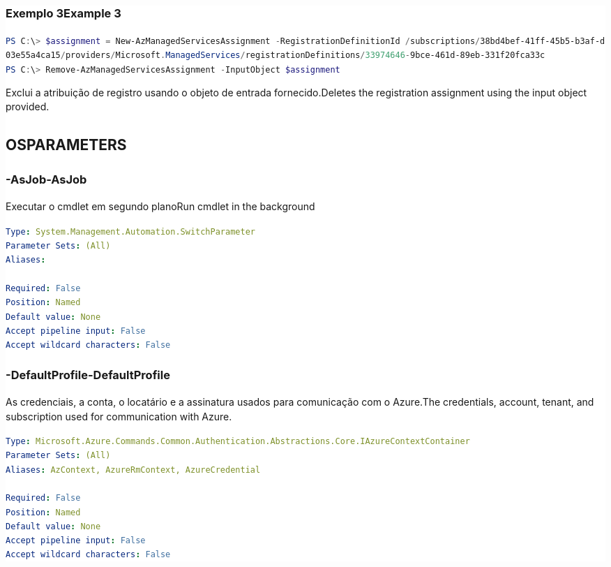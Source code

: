 ### <span data-ttu-id="920f7-115">Exemplo 3</span><span class="sxs-lookup"><span data-stu-id="920f7-115">Example 3</span></span>
```powershell
PS C:\> $assignment = New-AzManagedServicesAssignment -RegistrationDefinitionId /subscriptions/38bd4bef-41ff-45b5-b3af-d03e55a4ca15/providers/Microsoft.ManagedServices/registrationDefinitions/33974646-9bce-461d-89eb-331f20fca33c
PS C:\> Remove-AzManagedServicesAssignment -InputObject $assignment
```

<span data-ttu-id="920f7-116">Exclui a atribuição de registro usando o objeto de entrada fornecido.</span><span class="sxs-lookup"><span data-stu-id="920f7-116">Deletes the registration assignment using the input object provided.</span></span>

## <span data-ttu-id="920f7-117">OS</span><span class="sxs-lookup"><span data-stu-id="920f7-117">PARAMETERS</span></span>

### <span data-ttu-id="920f7-118">-AsJob</span><span class="sxs-lookup"><span data-stu-id="920f7-118">-AsJob</span></span>
<span data-ttu-id="920f7-119">Executar o cmdlet em segundo plano</span><span class="sxs-lookup"><span data-stu-id="920f7-119">Run cmdlet in the background</span></span>

```yaml
Type: System.Management.Automation.SwitchParameter
Parameter Sets: (All)
Aliases:

Required: False
Position: Named
Default value: None
Accept pipeline input: False
Accept wildcard characters: False
```

### <span data-ttu-id="920f7-120">-DefaultProfile</span><span class="sxs-lookup"><span data-stu-id="920f7-120">-DefaultProfile</span></span>
<span data-ttu-id="920f7-121">As credenciais, a conta, o locatário e a assinatura usados para comunicação com o Azure.</span><span class="sxs-lookup"><span data-stu-id="920f7-121">The credentials, account, tenant, and subscription used for communication with Azure.</span></span>

```yaml
Type: Microsoft.Azure.Commands.Common.Authentication.Abstractions.Core.IAzureContextContainer
Parameter Sets: (All)
Aliases: AzContext, AzureRmContext, AzureCredential

Required: False
Position: Named
Default value: None
Accept pipeline input: False
Accept wildcard characters: False
```
